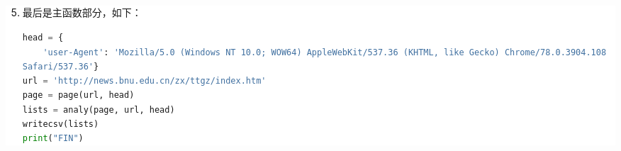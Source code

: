 5. 最后是主函数部分，如下：

   ```python
   head = {
       'user-Agent': 'Mozilla/5.0 (Windows NT 10.0; WOW64) AppleWebKit/537.36 (KHTML, like Gecko) Chrome/78.0.3904.108 Safari/537.36'}
   url = 'http://news.bnu.edu.cn/zx/ttgz/index.htm'
   page = page(url, head)
   lists = analy(page, url, head)
   writecsv(lists)
   print("FIN")
   ```
